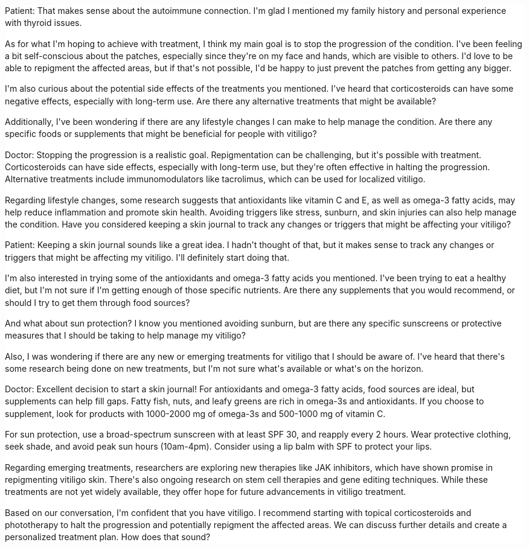 Patient: That makes sense about the autoimmune connection. I'm glad I mentioned my family history and personal experience with thyroid issues.

As for what I'm hoping to achieve with treatment, I think my main goal is to stop the progression of the condition. I've been feeling a bit self-conscious about the patches, especially since they're on my face and hands, which are visible to others. I'd love to be able to repigment the affected areas, but if that's not possible, I'd be happy to just prevent the patches from getting any bigger.

I'm also curious about the potential side effects of the treatments you mentioned. I've heard that corticosteroids can have some negative effects, especially with long-term use. Are there any alternative treatments that might be available?

Additionally, I've been wondering if there are any lifestyle changes I can make to help manage the condition. Are there any specific foods or supplements that might be beneficial for people with vitiligo?

Doctor: Stopping the progression is a realistic goal. Repigmentation can be challenging, but it's possible with treatment. Corticosteroids can have side effects, especially with long-term use, but they're often effective in halting the progression. Alternative treatments include immunomodulators like tacrolimus, which can be used for localized vitiligo.

Regarding lifestyle changes, some research suggests that antioxidants like vitamin C and E, as well as omega-3 fatty acids, may help reduce inflammation and promote skin health. Avoiding triggers like stress, sunburn, and skin injuries can also help manage the condition. Have you considered keeping a skin journal to track any changes or triggers that might be affecting your vitiligo?

Patient: Keeping a skin journal sounds like a great idea. I hadn't thought of that, but it makes sense to track any changes or triggers that might be affecting my vitiligo. I'll definitely start doing that.

I'm also interested in trying some of the antioxidants and omega-3 fatty acids you mentioned. I've been trying to eat a healthy diet, but I'm not sure if I'm getting enough of those specific nutrients. Are there any supplements that you would recommend, or should I try to get them through food sources?

And what about sun protection? I know you mentioned avoiding sunburn, but are there any specific sunscreens or protective measures that I should be taking to help manage my vitiligo?

Also, I was wondering if there are any new or emerging treatments for vitiligo that I should be aware of. I've heard that there's some research being done on new treatments, but I'm not sure what's available or what's on the horizon.

Doctor: Excellent decision to start a skin journal! For antioxidants and omega-3 fatty acids, food sources are ideal, but supplements can help fill gaps. Fatty fish, nuts, and leafy greens are rich in omega-3s and antioxidants. If you choose to supplement, look for products with 1000-2000 mg of omega-3s and 500-1000 mg of vitamin C.

For sun protection, use a broad-spectrum sunscreen with at least SPF 30, and reapply every 2 hours. Wear protective clothing, seek shade, and avoid peak sun hours (10am-4pm). Consider using a lip balm with SPF to protect your lips.

Regarding emerging treatments, researchers are exploring new therapies like JAK inhibitors, which have shown promise in repigmenting vitiligo skin. There's also ongoing research on stem cell therapies and gene editing techniques. While these treatments are not yet widely available, they offer hope for future advancements in vitiligo treatment.

Based on our conversation, I'm confident that you have vitiligo. I recommend starting with topical corticosteroids and phototherapy to halt the progression and potentially repigment the affected areas. We can discuss further details and create a personalized treatment plan. How does that sound?

